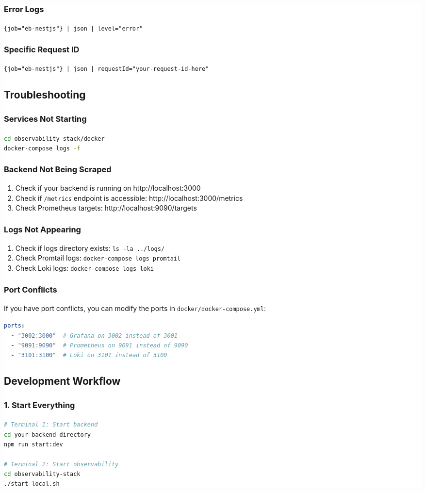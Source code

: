 ### Error Logs
```logql
{job="eb-nestjs"} | json | level="error"
```

### Specific Request ID
```logql
{job="eb-nestjs"} | json | requestId="your-request-id-here"
```

## Troubleshooting

### Services Not Starting
```bash
cd observability-stack/docker
docker-compose logs -f
```

### Backend Not Being Scraped
1. Check if your backend is running on http://localhost:3000
2. Check if `/metrics` endpoint is accessible: http://localhost:3000/metrics
3. Check Prometheus targets: http://localhost:9090/targets

### Logs Not Appearing
1. Check if logs directory exists: `ls -la ../logs/`
2. Check Promtail logs: `docker-compose logs promtail`
3. Check Loki logs: `docker-compose logs loki`

### Port Conflicts
If you have port conflicts, you can modify the ports in `docker/docker-compose.yml`:
```yaml
ports:
  - "3002:3000"  # Grafana on 3002 instead of 3001
  - "9091:9090"  # Prometheus on 9091 instead of 9090
  - "3101:3100"  # Loki on 3101 instead of 3100
```

## Development Workflow

### 1. **Start Everything**
```bash
# Terminal 1: Start backend
cd your-backend-directory
npm run start:dev

# Terminal 2: Start observability
cd observability-stack
./start-local.sh
```
